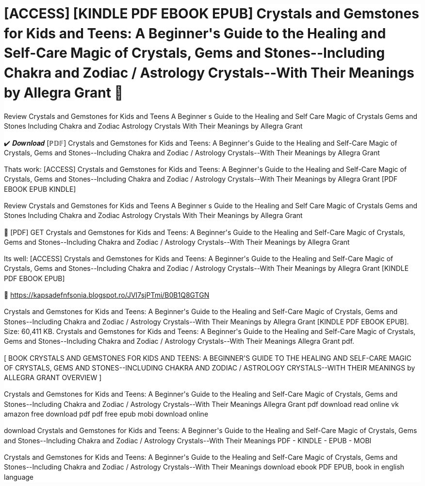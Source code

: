 # [ACCESS] [KINDLE PDF EBOOK EPUB] Crystals and Gemstones for Kids and Teens: A Beginner's Guide to the Healing and Self-Care Magic of Crystals, Gems and Stones--Including Chakra and Zodiac / Astrology Crystals--With Their Meanings by  Allegra Grant 💌
Review Crystals and Gemstones for Kids and Teens A Beginner s Guide to the Healing and Self Care Magic of Crystals Gems and Stones Including Chakra and Zodiac Astrology Crystals With Their Meanings by Allegra Grant

✔️ 𝑫𝒐𝒘𝒏𝒍𝒐𝒂𝒅 [ℙ𝔻𝔽] Crystals and Gemstones for Kids and Teens: A Beginner's Guide to the Healing and Self-Care Magic of Crystals, Gems and Stones--Including Chakra and Zodiac / Astrology Crystals--With Their Meanings by Allegra Grant

Thats work: [ACCESS] Crystals and Gemstones for Kids and Teens: A Beginner's Guide to the Healing and Self-Care Magic of Crystals, Gems and Stones--Including Chakra and Zodiac / Astrology Crystals--With Their Meanings by Allegra Grant [PDF EBOOK EPUB KINDLE]


Review Crystals and Gemstones for Kids and Teens A Beginner s Guide to the Healing and Self Care Magic of Crystals Gems and Stones Including Chakra and Zodiac Astrology Crystals With Their Meanings by Allegra Grant

💌 [PDF] GET Crystals and Gemstones for Kids and Teens: A Beginner's Guide to the Healing and Self-Care Magic of Crystals, Gems and Stones--Including Chakra and Zodiac / Astrology Crystals--With Their Meanings by Allegra Grant

Its well: [ACCESS] Crystals and Gemstones for Kids and Teens: A Beginner's Guide to the Healing and Self-Care Magic of Crystals, Gems and Stones--Including Chakra and Zodiac / Astrology Crystals--With Their Meanings by Allegra Grant [KINDLE PDF EBOOK EPUB]



🔗 https://kapsadefnfsonia.blogspot.ro/JVI7sjPTmi/B0B1Q8GTGN



Crystals and Gemstones for Kids and Teens: A Beginner's Guide to the Healing and Self-Care Magic of Crystals, Gems and Stones--Including Chakra and Zodiac / Astrology Crystals--With Their Meanings by Allegra Grant [KINDLE PDF EBOOK EPUB]. Size: 60,411 KB. Crystals and Gemstones for Kids and Teens: A Beginner's Guide to the Healing and Self-Care Magic of Crystals, Gems and Stones--Including Chakra and Zodiac / Astrology Crystals--With Their Meanings Allegra Grant pdf.

[ BOOK CRYSTALS AND GEMSTONES FOR KIDS AND TEENS: A BEGINNER'S GUIDE TO THE HEALING AND SELF-CARE MAGIC OF CRYSTALS, GEMS AND STONES--INCLUDING CHAKRA AND ZODIAC / ASTROLOGY CRYSTALS--WITH THEIR MEANINGS by ALLEGRA GRANT OVERVIEW ]

Crystals and Gemstones for Kids and Teens: A Beginner's Guide to the Healing and Self-Care Magic of Crystals, Gems and Stones--Including Chakra and Zodiac / Astrology Crystals--With Their Meanings Allegra Grant pdf download read online vk amazon free download pdf pdf free epub mobi download online

download Crystals and Gemstones for Kids and Teens: A Beginner's Guide to the Healing and Self-Care Magic of Crystals, Gems and Stones--Including Chakra and Zodiac / Astrology Crystals--With Their Meanings PDF - KINDLE - EPUB - MOBI

Crystals and Gemstones for Kids and Teens: A Beginner's Guide to the Healing and Self-Care Magic of Crystals, Gems and Stones--Including Chakra and Zodiac / Astrology Crystals--With Their Meanings download ebook PDF EPUB, book in english language
